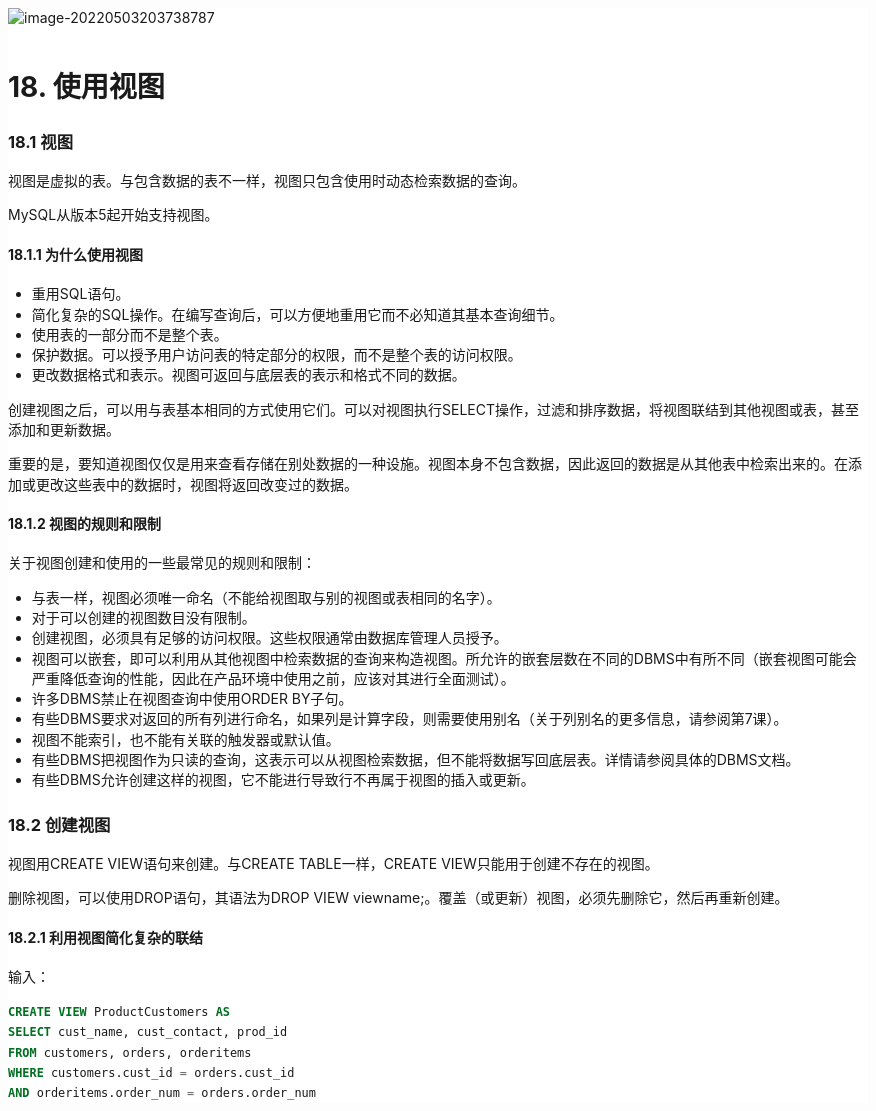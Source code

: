 ![image-20220503203738787](C:\Users\AruNi、\AppData\Roaming\Typora\typora-user-images\image-20220503203738787.png)



# 18. 使用视图

### 18.1 视图

视图是虚拟的表。与包含数据的表不一样，视图只包含使用时动态检索数据的查询。

MySQL从版本5起开始支持视图。

#### 18.1.1 为什么使用视图

- 重用SQL语句。
- 简化复杂的SQL操作。在编写查询后，可以方便地重用它而不必知道其基本查询细节。
- 使用表的一部分而不是整个表。
- 保护数据。可以授予用户访问表的特定部分的权限，而不是整个表的访问权限。
- 更改数据格式和表示。视图可返回与底层表的表示和格式不同的数据。

创建视图之后，可以用与表基本相同的方式使用它们。可以对视图执行SELECT操作，过滤和排序数据，将视图联结到其他视图或表，甚至添加和更新数据。

重要的是，要知道视图仅仅是用来查看存储在别处数据的一种设施。视图本身不包含数据，因此返回的数据是从其他表中检索出来的。在添加或更改这些表中的数据时，视图将返回改变过的数据。

#### 18.1.2 视图的规则和限制

关于视图创建和使用的一些最常见的规则和限制：

- 与表一样，视图必须唯一命名（不能给视图取与别的视图或表相同的名字）。
- 对于可以创建的视图数目没有限制。
- 创建视图，必须具有足够的访问权限。这些权限通常由数据库管理人员授予。
- 视图可以嵌套，即可以利用从其他视图中检索数据的查询来构造视图。所允许的嵌套层数在不同的DBMS中有所不同（嵌套视图可能会严重降低查询的性能，因此在产品环境中使用之前，应该对其进行全面测试）。
- 许多DBMS禁止在视图查询中使用ORDER BY子句。
- 有些DBMS要求对返回的所有列进行命名，如果列是计算字段，则需要使用别名（关于列别名的更多信息，请参阅第7课）。
- 视图不能索引，也不能有关联的触发器或默认值。
- 有些DBMS把视图作为只读的查询，这表示可以从视图检索数据，但不能将数据写回底层表。详情请参阅具体的DBMS文档。
- 有些DBMS允许创建这样的视图，它不能进行导致行不再属于视图的插入或更新。



### 18.2 创建视图

视图用CREATE VIEW语句来创建。与CREATE TABLE一样，CREATE VIEW只能用于创建不存在的视图。

删除视图，可以使用DROP语句，其语法为DROP VIEW viewname;。覆盖（或更新）视图，必须先删除它，然后再重新创建。



#### 18.2.1 利用视图简化复杂的联结

输入：

```sql
CREATE VIEW ProductCustomers AS
SELECT cust_name, cust_contact, prod_id
FROM customers, orders, orderitems
WHERE customers.cust_id = orders.cust_id
AND orderitems.order_num = orders.order_num
```
